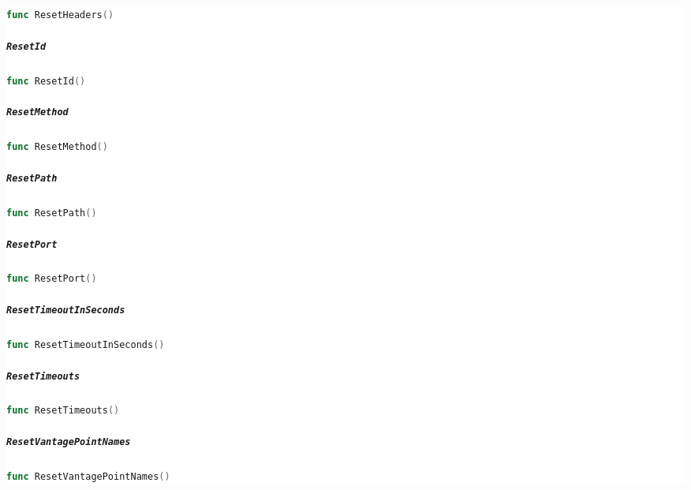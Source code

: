```go
func ResetHeaders()
```

##### `ResetId` <a name="ResetId" id="rhizo-co-terraform-provider-oci.healthChecksHttpProbe.HealthChecksHttpProbe.resetId"></a>

```go
func ResetId()
```

##### `ResetMethod` <a name="ResetMethod" id="rhizo-co-terraform-provider-oci.healthChecksHttpProbe.HealthChecksHttpProbe.resetMethod"></a>

```go
func ResetMethod()
```

##### `ResetPath` <a name="ResetPath" id="rhizo-co-terraform-provider-oci.healthChecksHttpProbe.HealthChecksHttpProbe.resetPath"></a>

```go
func ResetPath()
```

##### `ResetPort` <a name="ResetPort" id="rhizo-co-terraform-provider-oci.healthChecksHttpProbe.HealthChecksHttpProbe.resetPort"></a>

```go
func ResetPort()
```

##### `ResetTimeoutInSeconds` <a name="ResetTimeoutInSeconds" id="rhizo-co-terraform-provider-oci.healthChecksHttpProbe.HealthChecksHttpProbe.resetTimeoutInSeconds"></a>

```go
func ResetTimeoutInSeconds()
```

##### `ResetTimeouts` <a name="ResetTimeouts" id="rhizo-co-terraform-provider-oci.healthChecksHttpProbe.HealthChecksHttpProbe.resetTimeouts"></a>

```go
func ResetTimeouts()
```

##### `ResetVantagePointNames` <a name="ResetVantagePointNames" id="rhizo-co-terraform-provider-oci.healthChecksHttpProbe.HealthChecksHttpProbe.resetVantagePointNames"></a>

```go
func ResetVantagePointNames()
```
